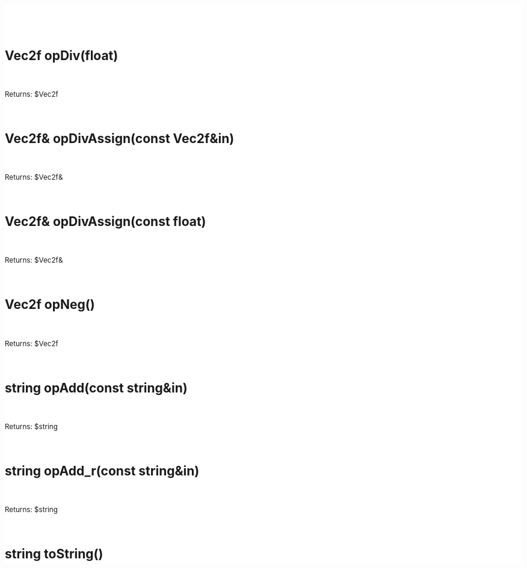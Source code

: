 <br>
<br>

## Vec2f opDiv(float)

<br>
<small>Returns: $Vec2f </small>

<br>
<br>

## Vec2f& opDivAssign(const Vec2f&in)

<br>
<small>Returns: $Vec2f& </small>

<br>
<br>

## Vec2f& opDivAssign(const float)

<br>
<small>Returns: $Vec2f& </small>

<br>
<br>

## Vec2f opNeg()

<br>
<small>Returns: $Vec2f </small>

<br>
<br>

## string opAdd(const string&in)

<br>
<small>Returns: $string </small>

<br>
<br>

## string opAdd_r(const string&in)

<br>
<small>Returns: $string </small>

<br>
<br>

## string toString()

